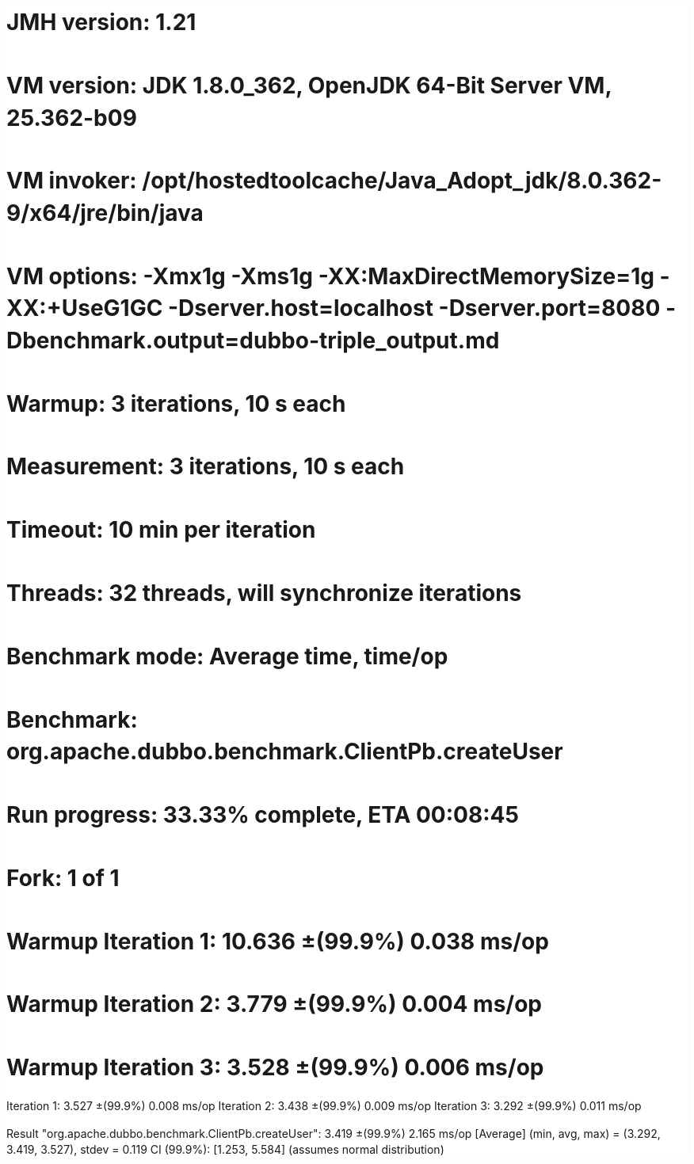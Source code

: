 
# JMH version: 1.21
# VM version: JDK 1.8.0_362, OpenJDK 64-Bit Server VM, 25.362-b09
# VM invoker: /opt/hostedtoolcache/Java_Adopt_jdk/8.0.362-9/x64/jre/bin/java
# VM options: -Xmx1g -Xms1g -XX:MaxDirectMemorySize=1g -XX:+UseG1GC -Dserver.host=localhost -Dserver.port=8080 -Dbenchmark.output=dubbo-triple_output.md
# Warmup: 3 iterations, 10 s each
# Measurement: 3 iterations, 10 s each
# Timeout: 10 min per iteration
# Threads: 32 threads, will synchronize iterations
# Benchmark mode: Average time, time/op
# Benchmark: org.apache.dubbo.benchmark.ClientPb.createUser

# Run progress: 33.33% complete, ETA 00:08:45
# Fork: 1 of 1
# Warmup Iteration   1: 10.636 ±(99.9%) 0.038 ms/op
# Warmup Iteration   2: 3.779 ±(99.9%) 0.004 ms/op
# Warmup Iteration   3: 3.528 ±(99.9%) 0.006 ms/op
Iteration   1: 3.527 ±(99.9%) 0.008 ms/op
Iteration   2: 3.438 ±(99.9%) 0.009 ms/op
Iteration   3: 3.292 ±(99.9%) 0.011 ms/op


Result "org.apache.dubbo.benchmark.ClientPb.createUser":
  3.419 ±(99.9%) 2.165 ms/op [Average]
  (min, avg, max) = (3.292, 3.419, 3.527), stdev = 0.119
  CI (99.9%): [1.253, 5.584] (assumes normal distribution)
